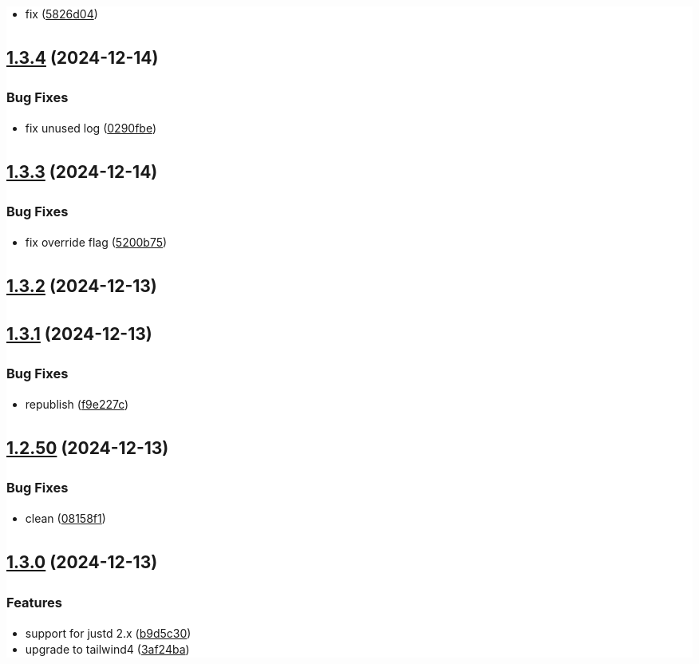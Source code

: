 * fix ([5826d04](https://github.com/justdlabs/cli/commit/5826d04987b80ae874a1d806e000097f3b2103f9))

## [1.3.4](https://github.com/justdlabs/cli/compare/v1.3.3...v1.3.4) (2024-12-14)


### Bug Fixes

* fix unused log ([0290fbe](https://github.com/justdlabs/cli/commit/0290fbe50d012db7a1fac507c880943b5a471463))

## [1.3.3](https://github.com/justdlabs/cli/compare/v1.3.2...v1.3.3) (2024-12-14)


### Bug Fixes

* fix override flag ([5200b75](https://github.com/justdlabs/cli/commit/5200b758529196a5f506597b8755a3ce18a619ae))

## [1.3.2](https://github.com/justdlabs/cli/compare/v1.3.1...v1.3.2) (2024-12-13)

## [1.3.1](https://github.com/justdlabs/cli/compare/v1.2.50...v1.3.1) (2024-12-13)


### Bug Fixes

* republish ([f9e227c](https://github.com/justdlabs/cli/commit/f9e227cea6d3341efb93498a7941682c4e921511))

## [1.2.50](https://github.com/justdlabs/cli/compare/v1.3.0...v1.2.50) (2024-12-13)


### Bug Fixes

* clean ([08158f1](https://github.com/justdlabs/cli/commit/08158f126dfec21329e90f41cfd73ae24fab15fe))

## [1.3.0](https://github.com/justdlabs/cli/compare/v1.2.49...v1.3.0) (2024-12-13)


### Features

* support for justd 2.x ([b9d5c30](https://github.com/justdlabs/cli/commit/b9d5c3069c41822e628f229ed18725cf22ff4708))
* upgrade to tailwind4 ([3af24ba](https://github.com/justdlabs/cli/commit/3af24ba8acb4fd94638ee0bd8cc0be3f7104eced))
